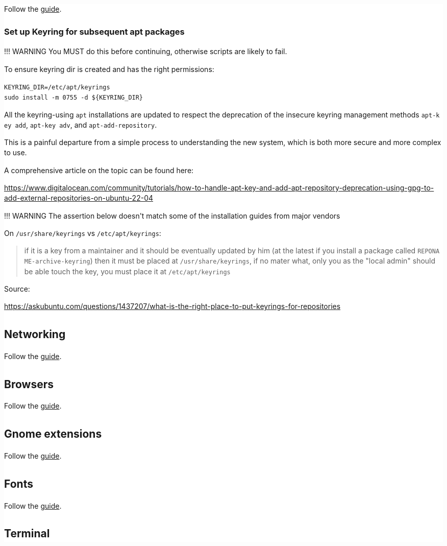 Follow the [guide](apt_packages.md).

### Set up Keyring for subsequent apt packages

!!! WARNING
    You MUST do this before continuing, otherwise scripts are likely to fail.

To ensure keyring dir is created and has the right permissions:

```shell
KEYRING_DIR=/etc/apt/keyrings
sudo install -m 0755 -d ${KEYRING_DIR}
```

All the keyring-using `apt` installations are updated to respect the deprecation of the insecure
keyring management methods `apt-key add`, `apt-key adv`, and `apt-add-repository`.

This is a painful departure from a simple process to understanding the new system,
which is both more secure and more complex to use.

A comprehensive article on the topic can be found here:

<https://www.digitalocean.com/community/tutorials/how-to-handle-apt-key-and-add-apt-repository-deprecation-using-gpg-to-add-external-repositories-on-ubuntu-22-04>

!!! WARNING
    The assertion below doesn't match some of the installation guides from major vendors

On `/usr/share/keyrings` vs `/etc/apt/keyrings`:

> if it is a key from a maintainer and it should be eventually updated by him (at the latest if you install a package called `REPONAME-archive-keyring`) then it must be placed at `/usr/share/keyrings`, if no mater what, only you as the "local admin" should be able touch the key, you must place it at `/etc/apt/keyrings`

Source:

<https://askubuntu.com/questions/1437207/what-is-the-right-place-to-put-keyrings-for-repositories>

## Networking

Follow the [guide](networking.md).

## Browsers

Follow the [guide](browsers.md).

## Gnome extensions

Follow the [guide](gnome_extensions.md).

## Fonts

Follow the [guide](fonts.md).

## Terminal
